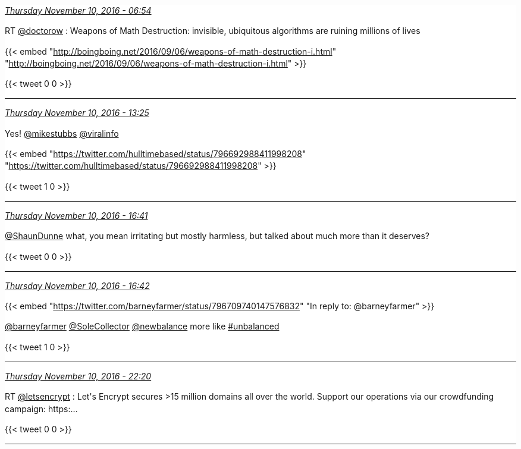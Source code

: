<p><a id="796606950230335489" href="#796606950230335489"><em title="2016-11-10T06:54:31.000+00:00">Thursday November 10, 2016 - 06:54</em></a></p>
      
RT [@doctorow](https://twitter.com/@doctorow) : Weapons of Math Destruction: invisible, ubiquitous algorithms are ruining millions of lives

 

{{< embed "http://boingboing.net/2016/09/06/weapons-of-math-destruction-i.html" "http://boingboing.net/2016/09/06/weapons-of-math-destruction-i.html" >}}


{{< tweet 0 0 >}}

---

<p><a id="796705251139219456" href="#796705251139219456"><em title="2016-11-10T13:25:08.000+00:00">Thursday November 10, 2016 - 13:25</em></a></p>
      
Yes! [@mikestubbs](https://twitter.com/@mikestubbs)  [@viralinfo](https://twitter.com/@viralinfo)  

{{< embed "https://twitter.com/hulltimebased/status/796692988411998208" "https://twitter.com/hulltimebased/status/796692988411998208" >}}


{{< tweet 1 0 >}}

---

<p><a id="796754767565426688" href="#796754767565426688"><em title="2016-11-10T16:41:54.000+00:00">Thursday November 10, 2016 - 16:41</em></a></p>
      
[@ShaunDunne](https://twitter.com/@ShaunDunne)  what, you mean irritating but mostly harmless, but talked about much more than it deserves?

{{< tweet 0 0 >}}

---

<p><a id="796755039649927168" href="#796755039649927168"><em title="2016-11-10T16:42:59.000+00:00">Thursday November 10, 2016 - 16:42</em></a></p>
      
{{< embed "https://twitter.com/barneyfarmer/status/796709740147576832" "In reply to: @barneyfarmer" >}}


[@barneyfarmer](https://twitter.com/@barneyfarmer)  [@SoleCollector](https://twitter.com/@SoleCollector)  [@newbalance](https://twitter.com/@newbalance)  more like [#unbalanced](/tags/unbalanced)

{{< tweet 1 0 >}}

---

<p><a id="796839895721541632" href="#796839895721541632"><em title="2016-11-10T22:20:10.000+00:00">Thursday November 10, 2016 - 22:20</em></a></p>
      
RT [@letsencrypt](https://twitter.com/@letsencrypt) : Let's Encrypt secures &gt;15 million domains all over the world. Support our operations via our crowdfunding campaign: https:…

{{< tweet 0 0 >}}

---
